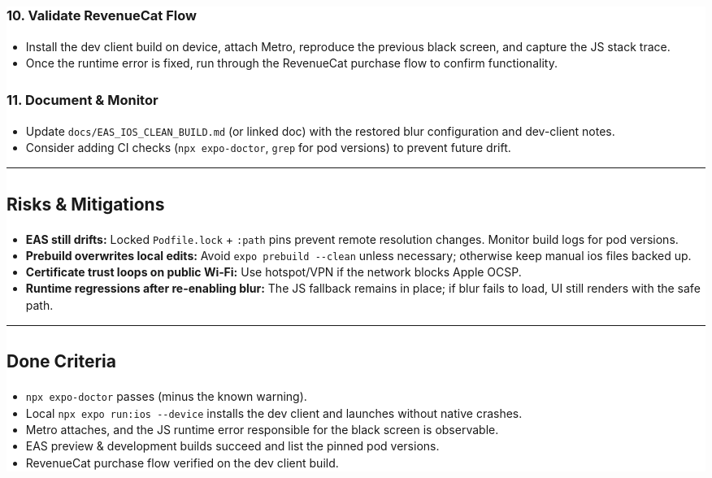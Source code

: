 ### 10. Validate RevenueCat Flow
- Install the dev client build on device, attach Metro, reproduce the previous black screen, and capture the JS stack trace.
- Once the runtime error is fixed, run through the RevenueCat purchase flow to confirm functionality.

### 11. Document & Monitor
- Update `docs/EAS_IOS_CLEAN_BUILD.md` (or linked doc) with the restored blur configuration and dev-client notes.
- Consider adding CI checks (`npx expo-doctor`, `grep` for pod versions) to prevent future drift.

---

## Risks & Mitigations
- **EAS still drifts:** Locked `Podfile.lock` + `:path` pins prevent remote resolution changes. Monitor build logs for pod versions.
- **Prebuild overwrites local edits:** Avoid `expo prebuild --clean` unless necessary; otherwise keep manual ios files backed up.
- **Certificate trust loops on public Wi‑Fi:** Use hotspot/VPN if the network blocks Apple OCSP.
- **Runtime regressions after re-enabling blur:** The JS fallback remains in place; if blur fails to load, UI still renders with the safe path.

---

## Done Criteria
- `npx expo-doctor` passes (minus the known warning).
- Local `npx expo run:ios --device` installs the dev client and launches without native crashes.
- Metro attaches, and the JS runtime error responsible for the black screen is observable.
- EAS preview & development builds succeed and list the pinned pod versions.
- RevenueCat purchase flow verified on the dev client build.
